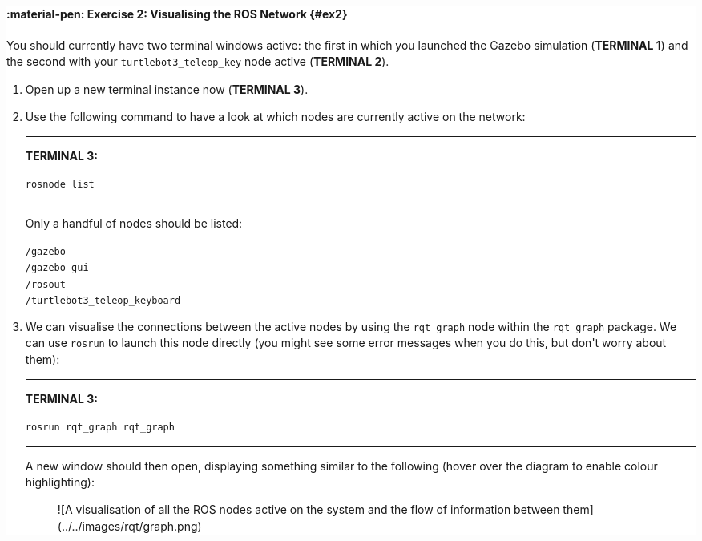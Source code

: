 #### :material-pen: Exercise 2: Visualising the ROS Network {#ex2}

You should currently have two terminal windows active: the first in which you launched the Gazebo simulation (**TERMINAL 1**) and the second with your `turtlebot3_teleop_key` node active (**TERMINAL 2**).

1. Open up a new terminal instance now (**TERMINAL 3**).
1. Use the following command to have a look at which nodes are currently active on the network:

    ***
    **TERMINAL 3:**
    ```bash
    rosnode list
    ```
    ***

    Only a handful of nodes should be listed:

    ``` { .bash .no-copy }
    /gazebo
    /gazebo_gui
    /rosout
    /turtlebot3_teleop_keyboard
    ```

1. We can visualise the connections between the active nodes by using the `rqt_graph` node within the `rqt_graph` package. We can use `rosrun` to launch this node directly (you might see some error messages when you do this, but don't worry about them):

    ***
    **TERMINAL 3:**
    ```bash
    rosrun rqt_graph rqt_graph
    ```
    ***

    A new window should then open, displaying something similar to the following (hover over the diagram to enable colour highlighting):

    <figure markdown>
      ![A visualisation of all the ROS nodes active on the system and the flow of information between them](../../images/rqt/graph.png)
    </figure>
